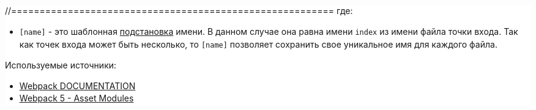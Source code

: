 //=========================================================
где:

- `[name]` - это шаблонная [подстановка](https://webpack.js.org/configuration/output/#outputfilename) имени. В данном случае она равна имени `index` из имени файла точки входа. Так как точек входа может быть несколько, то `[name]` позволяет сохранить свое уникальное имя для каждого файла.

Используемые источники:

- [Webpack DOCUMENTATION](https://webpack.js.org/concepts/)
- [Webpack 5 - Asset Modules](https://dev.to/smelukov/webpack-5-asset-modules-2o3h)

